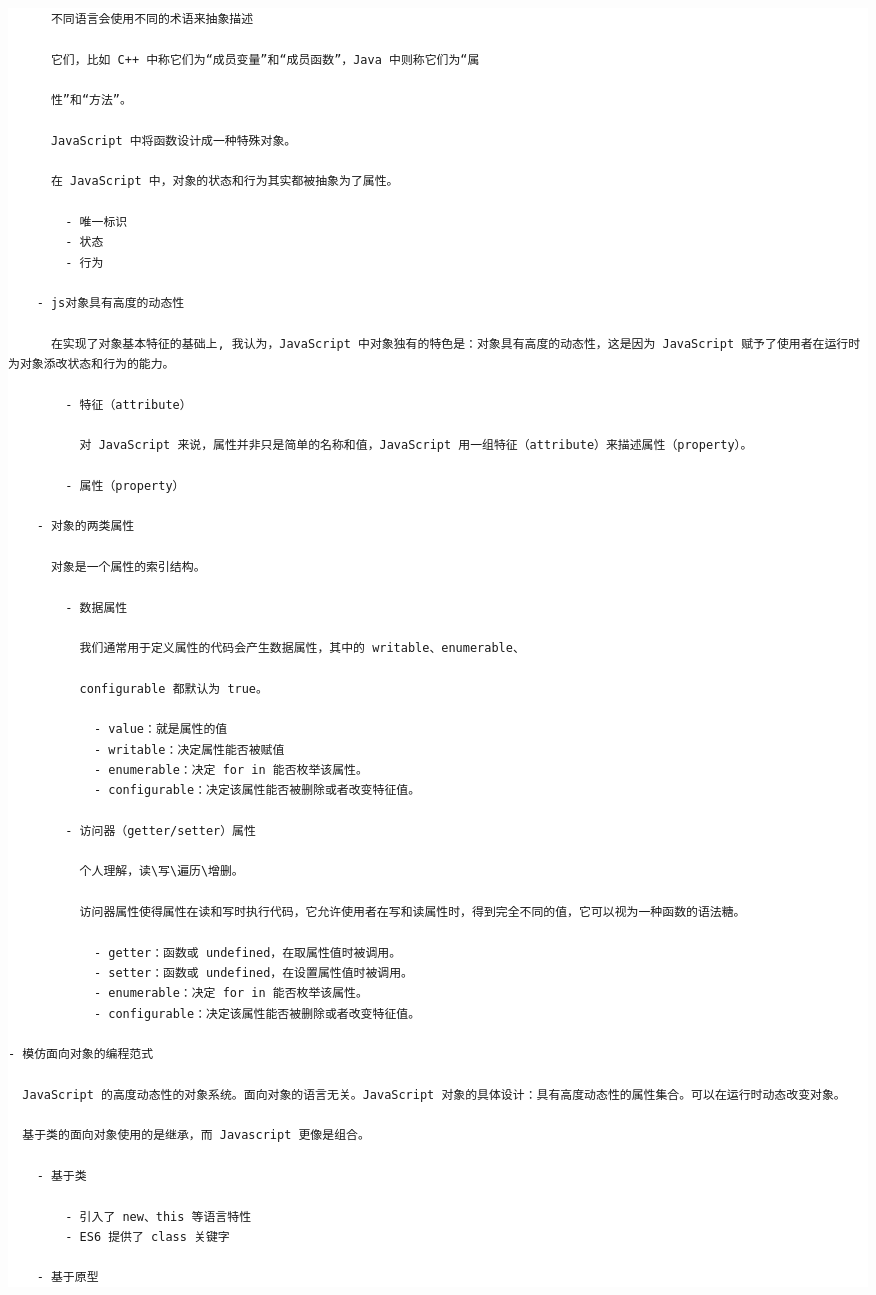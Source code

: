 		  不同语言会使用不同的术语来抽象描述

		  它们，比如 C++ 中称它们为“成员变量”和“成员函数”，Java 中则称它们为“属

		  性”和“方法”。

		  JavaScript 中将函数设计成一种特殊对象。

		  在 JavaScript 中，对象的状态和行为其实都被抽象为了属性。

			- 唯一标识
			- 状态
			- 行为

		- js对象具有高度的动态性

		  在实现了对象基本特征的基础上, 我认为，JavaScript 中对象独有的特色是：对象具有高度的动态性，这是因为 JavaScript 赋予了使用者在运行时为对象添改状态和行为的能力。

			- 特征（attribute）

			  对 JavaScript 来说，属性并非只是简单的名称和值，JavaScript 用一组特征（attribute）来描述属性（property）。

			- 属性（property）

		- 对象的两类属性

		  对象是一个属性的索引结构。

			- 数据属性

			  我们通常用于定义属性的代码会产生数据属性，其中的 writable、enumerable、

			  configurable 都默认为 true。

				- value：就是属性的值
				- writable：决定属性能否被赋值
				- enumerable：决定 for in 能否枚举该属性。
				- configurable：决定该属性能否被删除或者改变特征值。

			- 访问器（getter/setter）属性

			  个人理解，读\写\遍历\增删。

			  访问器属性使得属性在读和写时执行代码，它允许使用者在写和读属性时，得到完全不同的值，它可以视为一种函数的语法糖。

				- getter：函数或 undefined，在取属性值时被调用。
				- setter：函数或 undefined，在设置属性值时被调用。
				- enumerable：决定 for in 能否枚举该属性。
				- configurable：决定该属性能否被删除或者改变特征值。

	- 模仿面向对象的编程范式

	  JavaScript 的高度动态性的对象系统。面向对象的语言无关。JavaScript 对象的具体设计：具有高度动态性的属性集合。可以在运行时动态改变对象。

	  基于类的面向对象使用的是继承，而 Javascript 更像是组合。

		- 基于类

			- 引入了 new、this 等语言特性
			- ES6 提供了 class 关键字

		- 基于原型
